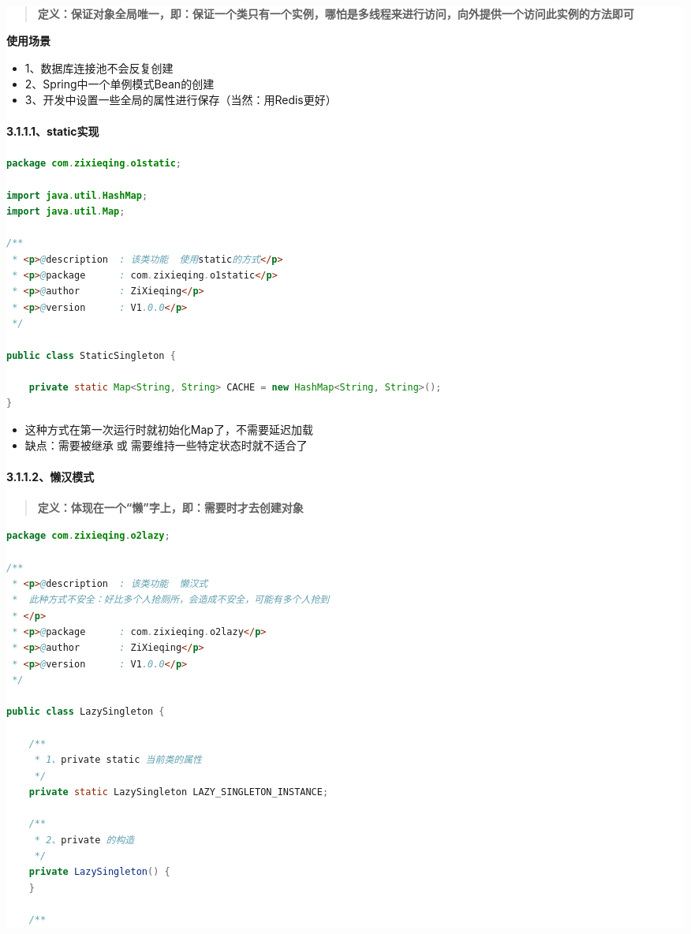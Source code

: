 > **定义：保证对象全局唯一，即：保证一个类只有一个实例，哪怕是多线程来进行访问，向外提供一个访问此实例的方法即可**



**使用场景**

- 1、数据库连接池不会反复创建
- 2、Spring中一个单例模式Bean的创建
- 3、开发中设置一些全局的属性进行保存（当然：用Redis更好）

#### 3.1.1.1、static实现

```java
package com.zixieqing.o1static;

import java.util.HashMap;
import java.util.Map;

/**
 * <p>@description  : 该类功能  使用static的方式</p>
 * <p>@package      : com.zixieqing.o1static</p>
 * <p>@author       : ZiXieqing</p>
 * <p>@version      : V1.0.0</p>
 */

public class StaticSingleton {

    private static Map<String, String> CACHE = new HashMap<String, String>();
}

```

- 这种方式在第一次运行时就初始化Map了，不需要延迟加载
- 缺点：需要被继承 或 需要维持一些特定状态时就不适合了







#### 3.1.1.2、懒汉模式

> **定义：体现在一个“懒”字上，即：需要时才去创建对象**

```java
package com.zixieqing.o2lazy;

/**
 * <p>@description  : 该类功能  懒汉式
 *  此种方式不安全：好比多个人抢厕所，会造成不安全，可能有多个人抢到
 * </p>
 * <p>@package      : com.zixieqing.o2lazy</p>
 * <p>@author       : ZiXieqing</p>
 * <p>@version      : V1.0.0</p>
 */

public class LazySingleton {

    /**
     * 1、private static 当前类的属性
     */
    private static LazySingleton LAZY_SINGLETON_INSTANCE;

    /**
     * 2、private 的构造
     */
    private LazySingleton() {
    }

    /**
```